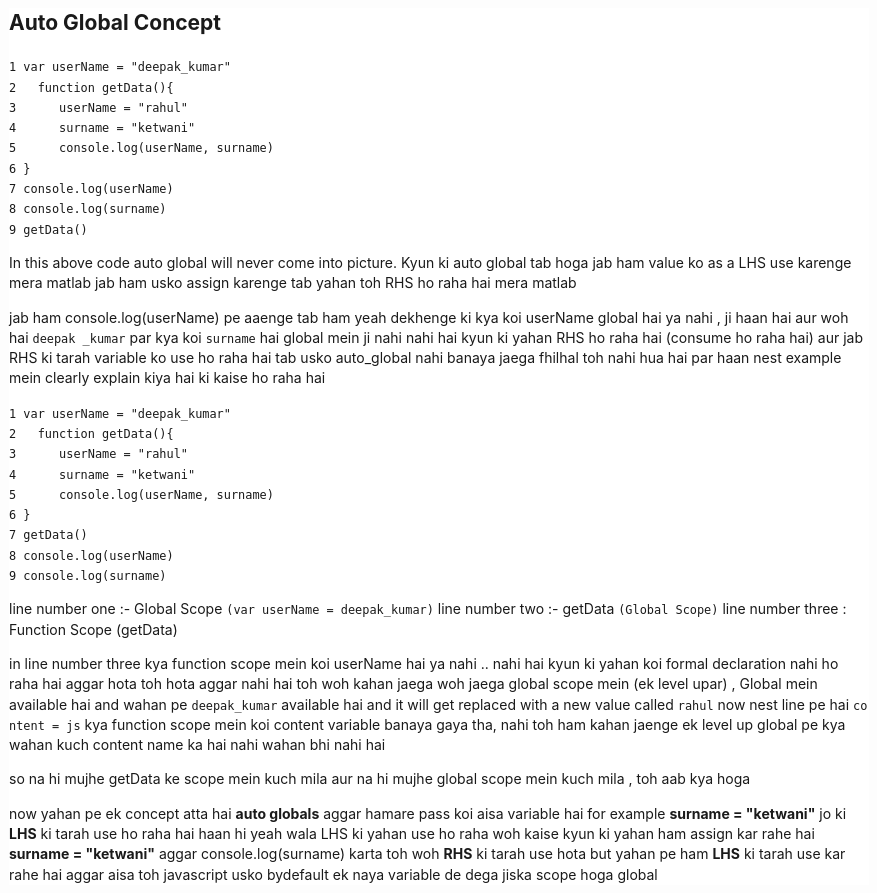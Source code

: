 ## Auto Global Concept
```JS
1 var userName = "deepak_kumar"
2 	function getData(){
3      userName = "rahul"
4 	   surname = "ketwani"
5 	   console.log(userName, surname)
6 }
7 console.log(userName)
8 console.log(surname)
9 getData()

```
In this above code auto global will never come into picture. 
Kyun ki auto global tab hoga jab ham value ko as a LHS use karenge mera matlab jab ham usko assign karenge tab yahan toh RHS ho raha hai mera matlab 

jab ham console.log(userName) pe aaenge tab ham yeah dekhenge ki kya koi userName global hai ya nahi , ji haan hai aur woh hai `deepak _kumar` par kya koi `surname` hai global mein ji nahi nahi hai kyun ki yahan RHS ho raha hai (consume ho raha hai) aur jab RHS ki tarah variable ko use ho raha hai tab usko auto_global nahi banaya jaega fhilhal toh nahi hua hai par haan nest example mein clearly explain kiya hai ki kaise ho raha hai

```JS
1 var userName = "deepak_kumar"
2 	function getData(){
3      userName = "rahul"
4 	   surname = "ketwani"
5 	   console.log(userName, surname)
6 }
7 getData()
8 console.log(userName)
9 console.log(surname)
```

line number one :- Global Scope `(var userName = deepak_kumar)`
line number two :- getData `(Global Scope)`
line number three : Function Scope (getData) 

in line number three kya function scope mein koi userName hai ya nahi .. nahi hai kyun ki yahan koi formal declaration nahi ho raha hai aggar hota toh hota aggar nahi hai toh woh kahan jaega woh jaega global scope mein (ek level upar) , Global mein available hai and wahan pe `deepak_kumar` available hai and it will get replaced with a new value called `rahul` 
now nest line pe hai `content = js` kya function scope mein koi content variable banaya gaya tha, nahi toh ham kahan jaenge ek level up global pe kya wahan kuch content name ka hai nahi wahan bhi nahi hai

so na hi mujhe  getData ke scope mein kuch mila aur na hi mujhe global scope mein kuch mila , toh aab kya hoga 

now yahan pe ek concept atta hai **auto globals** aggar hamare pass koi aisa variable hai for example **surname = "ketwani"** jo ki **LHS** ki tarah use ho raha hai haan hi yeah wala LHS ki yahan use ho raha woh kaise kyun ki yahan ham assign kar rahe hai
**surname = "ketwani"** aggar console.log(surname) karta toh woh **RHS** ki tarah use hota 
but yahan pe ham **LHS** ki tarah use kar rahe hai aggar aisa toh javascript usko bydefault ek naya variable de dega jiska scope hoga global

